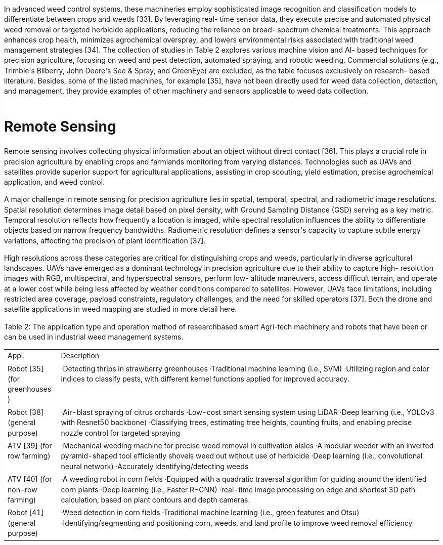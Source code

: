 In advanced weed control systems, these machineries employ sophisticated image recognition and classification models to differentiate between crops and weeds [33]. By leveraging real- time sensor data, they execute precise and automated physical weed removal or targeted herbicide applications, reducing the reliance on broad- spectrum chemical treatments. This approach enhances crop health, minimizes agrochemical overspray, and lowers environmental risks associated with traditional weed management strategies [34]. The collection of studies in Table 2 explores various machine vision and AI- based techniques for precision agriculture, focusing on weed and pest detection, automated spraying, and robotic weeding. Commercial solutions (e.g., Trimble's Bilberry, John Deere's See & Spray, and GreenEye) are excluded, as the table focuses exclusively on research- based literature. Besides, some of the listed machines, for example [35], have not been directly used for weed data collection, detection, and management, they provide examples of other machinery and sensors applicable to weed data collection.

# Remote Sensing

Remote sensing involves collecting physical information about an object without direct contact [36]. This plays a crucial role in precision agriculture by enabling crops and farmlands monitoring from varying distances. Technologies such as UAVs and satellites provide superior support for agricultural applications, assisting in crop scouting, yield estimation, precise agrochemical application, and weed control.

A major challenge in remote sensing for precision agriculture lies in spatial, temporal, spectral, and radiometric image resolutions. Spatial resolution determines image detail based on pixel density, with Ground Sampling Distance (GSD) serving as a key metric. Temporal resolution reflects how frequently a location is imaged, while spectral resolution influences the ability to differentiate objects based on narrow frequency bandwidths. Radiometric resolution defines a sensor's capacity to capture subtle energy variations, affecting the precision of plant identification [37].

High resolutions across these categories are critical for distinguishing crops and weeds, particularly in diverse agricultural landscapes. UAVs have emerged as a dominant technology in precision agriculture due to their ability to capture high- resolution images with RGB, multispectral, and hyperspectral sensors, perform low- altitude maneuvers, access difficult terrain, and operate at a lower cost while being less affected by weather conditions compared to satellites. However, UAVs face limitations, including restricted area coverage, payload constraints, regulatory challenges, and the need for skilled operators [37]. Both the drone and satellite applications in weed mapping are studied in more detail here.

Table 2: The application type and operation method of researchbased smart Agri-tech machinery and robots that have been or can be used in industrial weed management systems.  

<table><tr><td>Appl.</td><td>Description</td></tr><tr><td>Robot [35] (for greenhouses)</td><td>·Detecting thrips in strawberry greenhouses
·Traditional machine learning (i.e., SVM)
·Utilizing region and color indices to classify pests, with different kernel functions applied for improved accuracy.</td></tr><tr><td>Robot [38] (general purpose)</td><td>·Air-blast spraying of citrus orchards
·Low-cost smart sensing system using LiDAR
·Deep learning (i.e., YOLOv3 with Resnet50 backbone)
·Classifying trees, estimating tree heights, counting fruits, and enabling precise nozzle control for targeted spraying</td></tr><tr><td>ATV [39] (for row farming)</td><td>·Mechanical weeding machine for precise weed removal in cultivation aisles
·A modular weeder with an inverted pyramid-shaped tool efficiently shovels weed out without use of herbicide
·Deep learning (i.e., convolutional neural network)
·Accurately identifying/detecting weeds</td></tr><tr><td>ATV [40] (for non-row farming)</td><td>·A weeding robot in corn fields
·Equipped with a quadratic traversal algorithm for guiding around the identified corn plants
·Deep learning (i.e., Faster R-CNN)
·real-time image processing on edge and shortest 3D path calculation, based on plant contours and depth cameras.</td></tr><tr><td>Robot [41] (general purpose)</td><td>·Weed detection in corn fields
·Traditional machine learning (i.e., green features and Otsu)
·Identifying/segmenting and positioning corn, weeds, and land profile to improve weed removal efficiency</td></tr></table>
